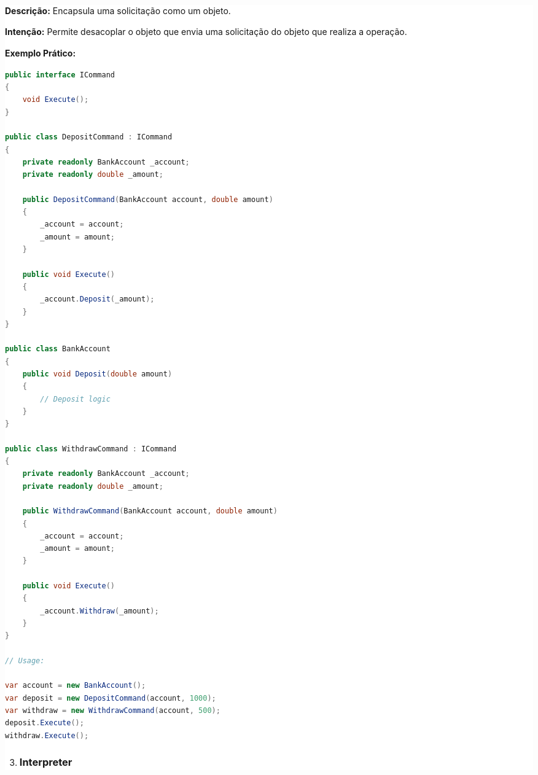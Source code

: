 **Descrição:** Encapsula uma solicitação como um objeto.

**Intenção:** Permite desacoplar o objeto que envia uma solicitação do objeto que realiza a operação.

**Exemplo Prático:**

```csharp
public interface ICommand
{
    void Execute();
}

public class DepositCommand : ICommand
{
    private readonly BankAccount _account;
    private readonly double _amount;

    public DepositCommand(BankAccount account, double amount)
    {
        _account = account;
        _amount = amount;
    }

    public void Execute()
    {
        _account.Deposit(_amount);
    }
}

public class BankAccount
{
    public void Deposit(double amount)
    {
        // Deposit logic
    }
}

public class WithdrawCommand : ICommand
{
    private readonly BankAccount _account;
    private readonly double _amount;

    public WithdrawCommand(BankAccount account, double amount)
    {
        _account = account;
        _amount = amount;
    }

    public void Execute()
    {
        _account.Withdraw(_amount);
    }
}

// Usage:

var account = new BankAccount();
var deposit = new DepositCommand(account, 1000);
var withdraw = new WithdrawCommand(account, 500);
deposit.Execute();
withdraw.Execute();
```
3. ### Interpreter
